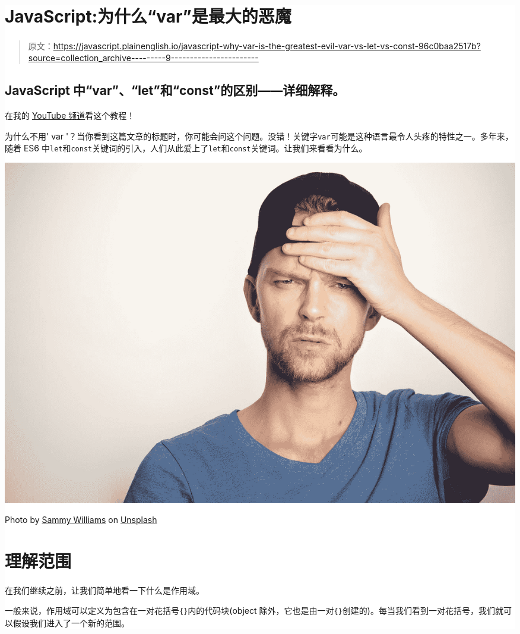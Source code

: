 # JavaScript:为什么“var”是最大的恶魔

> 原文：<https://javascript.plainenglish.io/javascript-why-var-is-the-greatest-evil-var-vs-let-vs-const-96c0baa2517b?source=collection_archive---------9----------------------->

## JavaScript 中“var”、“let”和“const”的区别——详细解释。

在我的 [YouTube 频道](https://www.youtube.com/watch?v=FNh2JCiFXIg)看这个教程！

为什么不用' var '？当你看到这篇文章的标题时，你可能会问这个问题。没错！关键字`var`可能是这种语言最令人头疼的特性之一。多年来，随着 ES6 中`let`和`const`关键词的引入，人们从此爱上了`let`和`const`关键词。让我们来看看为什么。

![](img/1029f85ae952cbff0a2764f7788982c2.png)

Photo by [Sammy Williams](https://unsplash.com/@sammywilliams?utm_source=medium&utm_medium=referral) on [Unsplash](https://unsplash.com?utm_source=medium&utm_medium=referral)

# 理解范围

在我们继续之前，让我们简单地看一下什么是作用域。

一般来说，作用域可以定义为包含在一对花括号`{}`内的代码块(object 除外，它也是由一对`{}`创建的)。每当我们看到一对花括号，我们就可以假设我们进入了一个新的范围。
